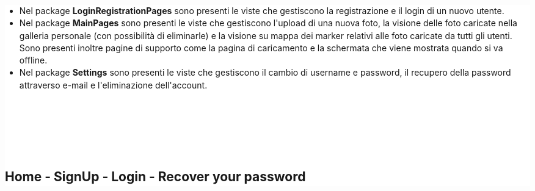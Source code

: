 - Nel package <b>LoginRegistrationPages</b> sono presenti le viste che gestiscono la registrazione e il login di un nuovo utente.
- Nel package <b>MainPages</b> sono presenti le viste che gestiscono l'upload di una nuova foto, la visione delle foto caricate nella galleria personale (con possibilità di eliminarle) e la visione su mappa dei marker relativi alle foto caricate da tutti gli utenti. Sono presenti inoltre pagine di supporto come la pagina di caricamento e la schermata che viene mostrata quando si va offline.
- Nel package <b>Settings</b> sono presenti le viste che gestiscono il cambio di username e password, il recupero della password attraverso e-mail e l'eliminazione dell'account.

<br> <br> <br> <br> 

## Home - SignUp - Login - Recover your password